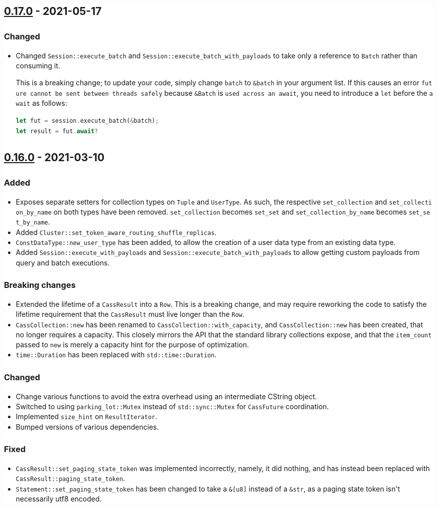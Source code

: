 ## [0.17.0] - 2021-05-17
### Changed
- Changed `Session::execute_batch` and `Session::execute_batch_with_payloads` to take only
  a reference to `Batch` rather than consuming it.

  This is a breaking change; to update your code, simply change `batch` to `&batch`
  in your argument list. If this causes an error `future cannot be sent between threads safely`
  because `&Batch` is `used across an await`, you need to introduce a `let` before the `await`
  as follows:
  ```rust
  let fut = session.execute_batch(&batch);
  let result = fut.await?
  ```

## [0.16.0] - 2021-03-10
### Added
- Exposes separate setters for collection types on `Tuple` and `UserType`. As such, the respective
  `set_collection` and `set_collection_by_name` on both types have been removed. `set_collection`
  becomes `set_set` and `set_collection_by_name` becomes `set_set_by_name`.
 - Added `Cluster::set_token_aware_routing_shuffle_replicas`.
- `ConstDataType::new_user_type` has been added, to allow the creation of a user data type
  from an existing data type.
- Added `Session::execute_with_payloads` and `Session::execute_batch_with_payloads` to allow getting
  custom payloads from query and batch executions.

### Breaking changes
- Extended the lifetime of a `CassResult` into a `Row`. This is a breaking
  change, and may require reworking the code to satisfy the lifetime
  requirement that the `CassResult` must live longer than the `Row`.
- `CassCollection::new` has been renamed to `CassCollection::with_capacity`, and `CassCollection::new` has
  been created, that no longer requires a capacity. This closely mirrors the API that the standard library
  collections expose, and that the `item_count` passed to `new` is merely a capacity hint for the purpose of
  optimization.
- `time::Duration` has been replaced with `std::time::Duration`.

### Changed
- Change various functions to avoid the extra overhead using an intermediate
  CString object.
- Switched to using `parking_lot::Mutex` instead of `std::sync::Mutex` for
  `CassFuture` coordination.
- Implemented `size_hint` on `ResultIterator`.
- Bumped versions of various dependencies.

### Fixed
 - `CassResult::set_paging_state_token` was implemented incorrectly, namely, it did nothing,
   and has instead been replaced with `CassResult::paging_state_token`.
 - `Statement::set_paging_state_token` has been changed to take a `&[u8]` instead of a `&str`,
   as a paging state token isn't necessarily utf8 encoded.


[Unreleased]: https://github.com/Metaswitch/cassandra-rs/compare/1.1.0...HEAD
[1.1.0]: https://github.com/Metaswitch/cassandra-rs/compare/1.0.0...1.1.0
[1.0.0]: https://github.com/Metaswitch/cassandra-rs/compare/0.17.2...1.0.0
[0.17.2]: https://github.com/Metaswitch/cassandra-rs/compare/0.17.1...0.17.2
[0.17.1]: https://github.com/Metaswitch/cassandra-rs/compare/0.17.0...0.17.1
[0.17.0]: https://github.com/Metaswitch/cassandra-rs/compare/0.16.0...0.17.0
[0.16.0]: https://github.com/Metaswitch/cassandra-rs/compare/0.15.1...0.16.0
[0.15.1]: https://github.com/Metaswitch/cassandra-rs/compare/0.15.0...0.15.1
[0.15.0]: https://github.com/Metaswitch/cassandra-rs/compare/0.14.0...0.15.0
[0.14.0]: https://github.com/Metaswitch/cassandra-rs/compare/0.13.2...0.14.0
[0.13.2]: https://github.com/Metaswitch/cassandra-rs/compare/0.13.1...0.13.2
[0.13.1]: https://github.com/Metaswitch/cassandra-rs/compare/0.13.0...0.13.1
[0.13.0]: https://github.com/Metaswitch/cassandra-rs/compare/0.12.0...0.13.0
[0.12.0]: https://github.com/Metaswitch/cassandra-rs/compare/0.11.0...0.12.0
[0.11.0]: https://github.com/Metaswitch/cassandra-rs/compare/0.10.2...0.11.0
[0.10.2]: https://github.com/Metaswitch/cassandra-rs/compare/0.10.1...0.10.2
[0.10.1]: https://github.com/Metaswitch/cassandra-rs/compare/0.10.0...0.10.1
[0.10.0]: https://github.com/Metaswitch/cassandra-rs/compare/0.8.2...0.10.0
[0.8.2]: https://github.com/Metaswitch/cassandra-rs/compare/0.8.1...0.8.2
[0.8.1]: https://github.com/Metaswitch/cassandra-rs/tree/0.8.1